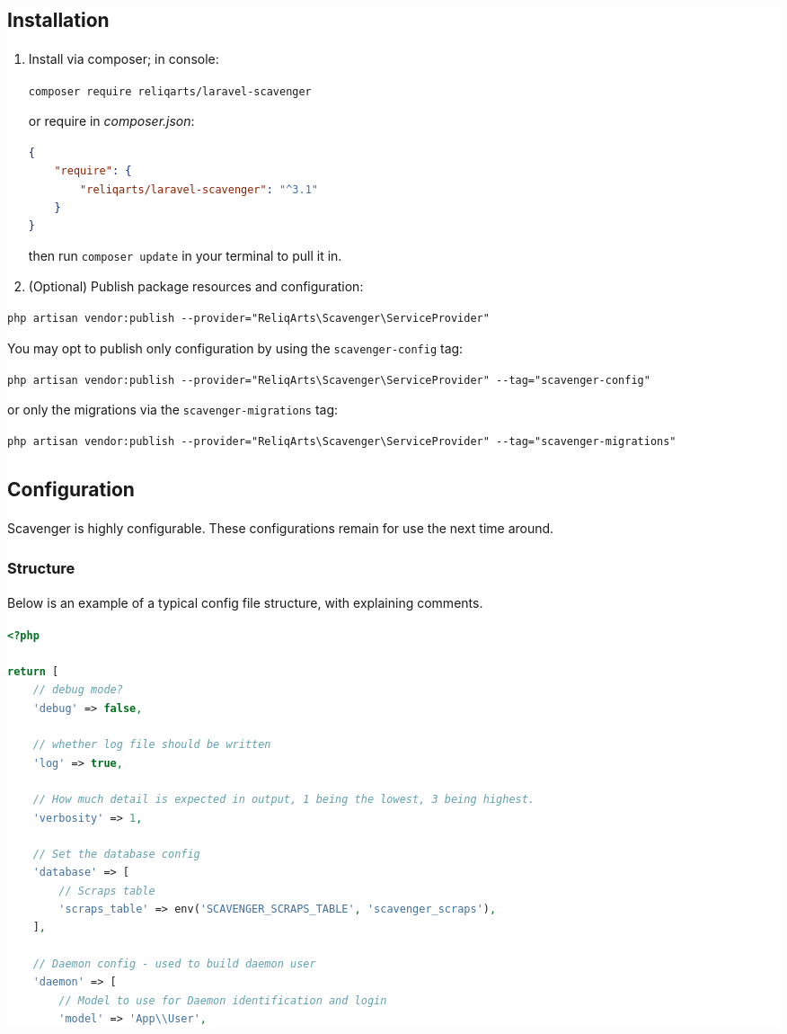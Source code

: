 ## Installation

1. Install via composer; in console: 
   ```
   composer require reliqarts/laravel-scavenger
   ``` 
   or require in *composer.json*:
   ```json
   {
       "require": {
           "reliqarts/laravel-scavenger": "^3.1"
       }
   }
   ```
   then run `composer update` in your terminal to pull it in.
   
 2. (Optional) Publish package resources and configuration:
   
   ```
   php artisan vendor:publish --provider="ReliqArts\Scavenger\ServiceProvider"
   ``` 
   
   You may opt to publish only configuration by using the `scavenger-config` tag:
   
   ```
   php artisan vendor:publish --provider="ReliqArts\Scavenger\ServiceProvider" --tag="scavenger-config"
   ``` 
   
   or only the migrations via the `scavenger-migrations` tag:
      
   ```
   php artisan vendor:publish --provider="ReliqArts\Scavenger\ServiceProvider" --tag="scavenger-migrations"
   ``` 

## Configuration

Scavenger is highly configurable. These configurations remain for use the next time around. 


### Structure

Below is an example of a typical config file structure, with explaining comments.

```php
<?php

return [
    // debug mode?
    'debug' => false,

    // whether log file should be written
    'log' => true,

    // How much detail is expected in output, 1 being the lowest, 3 being highest.
    'verbosity' => 1,

    // Set the database config
    'database' => [
        // Scraps table
        'scraps_table' => env('SCAVENGER_SCRAPS_TABLE', 'scavenger_scraps'),
    ],

    // Daemon config - used to build daemon user
    'daemon' => [
        // Model to use for Daemon identification and login
        'model' => 'App\\User',

```